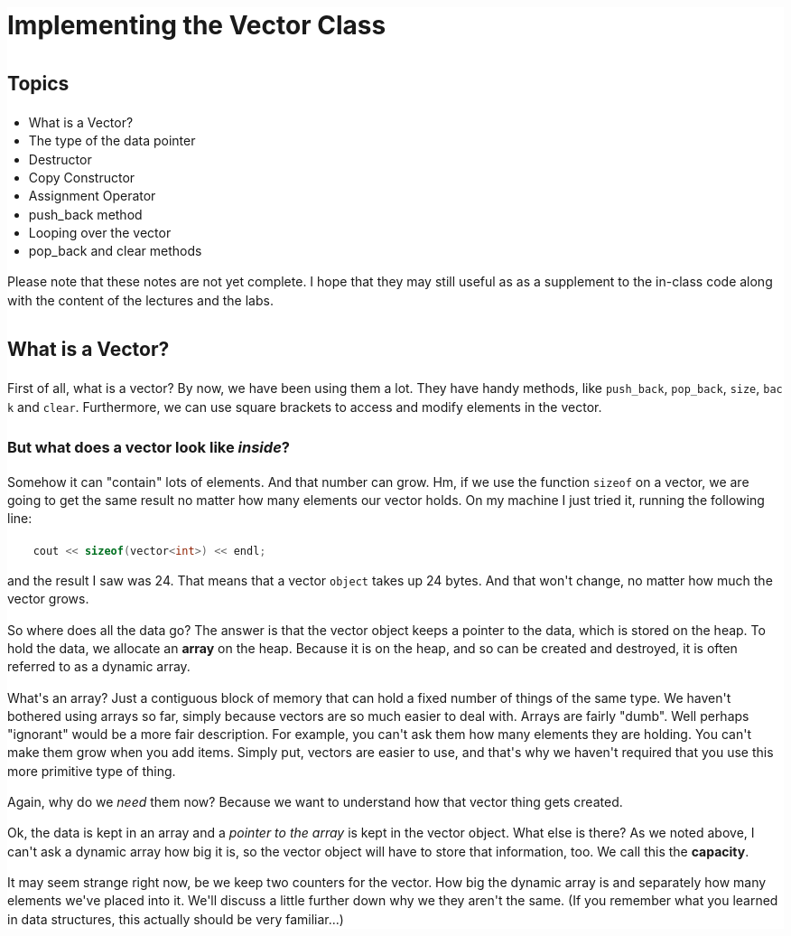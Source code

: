 # Implementing the Vector Class
## Topics
* What is a Vector?
* The type of the data pointer
* Destructor
* Copy Constructor
* Assignment Operator
* push_back method
* Looping over the vector
* pop_back and clear methods

Please note that these notes are not yet complete. I hope that they may still useful as as a supplement to the in-class code along with the content of the lectures and the labs.

## What is a Vector?
First of all, what is a vector? By now, we have been using them a lot. They have handy methods, like `push_back`, `pop_back`, `size`, `back` and `clear`. Furthermore, we can use square brackets to access and modify elements in the vector.

### But what does a vector look like *inside*?

Somehow it can "contain" lots of elements. And that number can grow. Hm, if we use the function `sizeof` on a vector, we are going to get the same result no matter how many elements our vector holds. On my machine I just tried it, running the following line:
```c++
    cout << sizeof(vector<int>) << endl;
```
and the result I saw was 24. That means that a vector `object` takes up 24 bytes. And that won't change, no matter how much the vector grows.

So where does all the data go? The answer is that the vector object keeps a pointer to the data, which is stored on the heap. To hold the data, we allocate an **array** on the heap. Because it is on the heap, and so can be created and destroyed, it is often referred to as a dynamic array.

What's an array? Just a contiguous block of memory that can hold a fixed number of things of the same type. We haven't bothered using arrays so far, simply because vectors are so much easier to deal with. Arrays are fairly "dumb". Well perhaps "ignorant" would be a more fair description. For example, you can't ask them how many elements they are holding. You can't make them grow when you add items. Simply put, vectors are easier to use, and that's why we haven't required that you use this more primitive type of thing.

Again, why do we *need* them now? Because we want to understand how that vector thing gets created.

Ok, the data is kept in an array and a *pointer to the array* is kept in the vector object. What else is there? As we noted above, I can't ask a dynamic array how big it is, so the vector object will have to store that information, too. We call this the **capacity**.

It may seem strange right now, be we keep two counters for the vector. How big the dynamic array is and separately how many elements we've placed into it. We'll discuss a little further down why we they aren't the same. (If you remember what you learned in data structures, this actually should be very familiar...)
